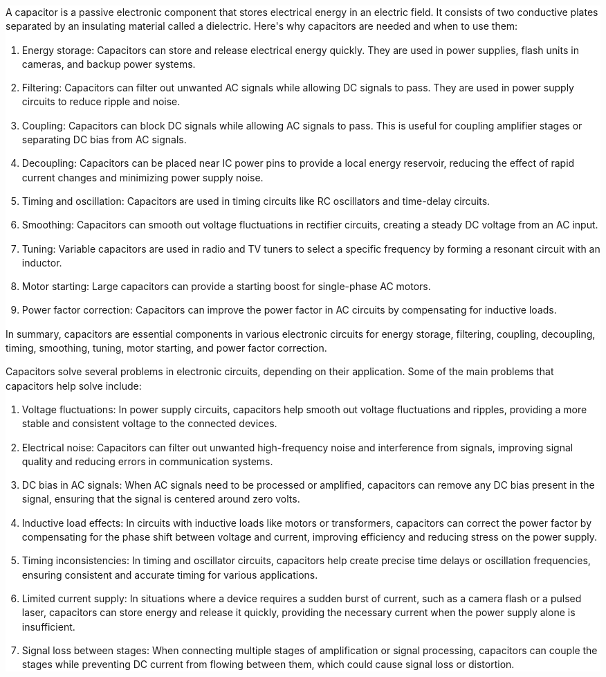 A capacitor is a passive electronic component that stores electrical energy in an electric field. It consists of two conductive plates separated by an insulating material called a dielectric. Here's why capacitors are needed and when to use them:

1. Energy storage: Capacitors can store and release electrical energy quickly. They are used in power supplies, flash units in cameras, and backup power systems.

2. Filtering: Capacitors can filter out unwanted AC signals while allowing DC signals to pass. They are used in power supply circuits to reduce ripple and noise.

3. Coupling: Capacitors can block DC signals while allowing AC signals to pass. This is useful for coupling amplifier stages or separating DC bias from AC signals.

4. Decoupling: Capacitors can be placed near IC power pins to provide a local energy reservoir, reducing the effect of rapid current changes and minimizing power supply noise.

5. Timing and oscillation: Capacitors are used in timing circuits like RC oscillators and time-delay circuits.

6. Smoothing: Capacitors can smooth out voltage fluctuations in rectifier circuits, creating a steady DC voltage from an AC input.

7. Tuning: Variable capacitors are used in radio and TV tuners to select a specific frequency by forming a resonant circuit with an inductor.

8. Motor starting: Large capacitors can provide a starting boost for single-phase AC motors.

9. Power factor correction: Capacitors can improve the power factor in AC circuits by compensating for inductive loads.

In summary, capacitors are essential components in various electronic circuits for energy storage, filtering, coupling, decoupling, timing, smoothing, tuning, motor starting, and power factor correction.

Capacitors solve several problems in electronic circuits, depending on their application. Some of the main problems that capacitors help solve include:

1. Voltage fluctuations: In power supply circuits, capacitors help smooth out voltage fluctuations and ripples, providing a more stable and consistent voltage to the connected devices.

2. Electrical noise: Capacitors can filter out unwanted high-frequency noise and interference from signals, improving signal quality and reducing errors in communication systems.

3. DC bias in AC signals: When AC signals need to be processed or amplified, capacitors can remove any DC bias present in the signal, ensuring that the signal is centered around zero volts.

4. Inductive load effects: In circuits with inductive loads like motors or transformers, capacitors can correct the power factor by compensating for the phase shift between voltage and current, improving efficiency and reducing stress on the power supply.

5. Timing inconsistencies: In timing and oscillator circuits, capacitors help create precise time delays or oscillation frequencies, ensuring consistent and accurate timing for various applications.

6. Limited current supply: In situations where a device requires a sudden burst of current, such as a camera flash or a pulsed laser, capacitors can store energy and release it quickly, providing the necessary current when the power supply alone is insufficient.

7. Signal loss between stages: When connecting multiple stages of amplification or signal processing, capacitors can couple the stages while preventing DC current from flowing between them, which could cause signal loss or distortion.
